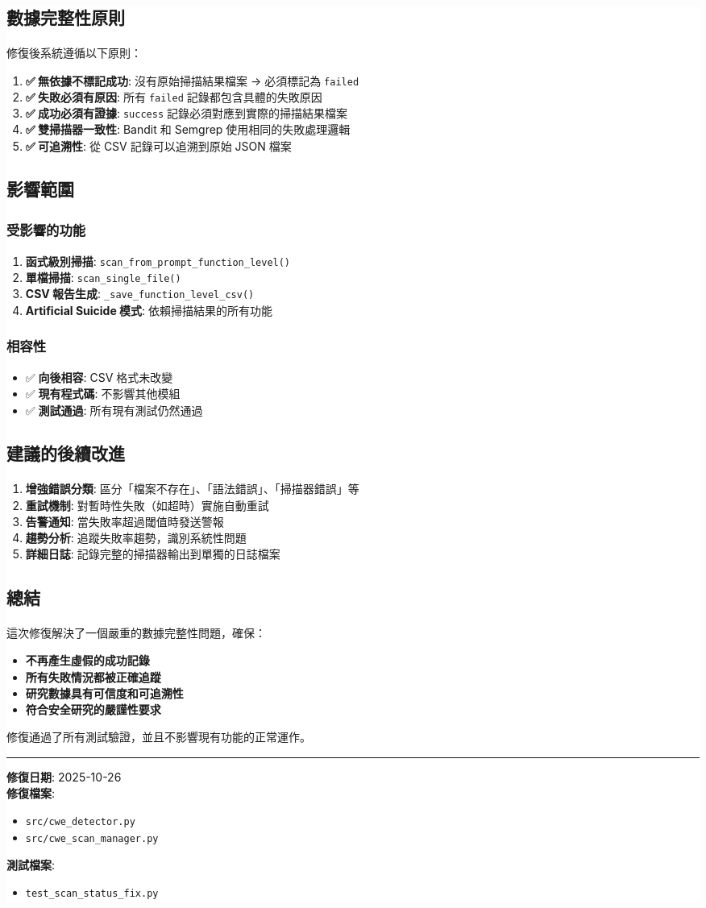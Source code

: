 ## 數據完整性原則

修復後系統遵循以下原則：

1. **✅ 無依據不標記成功**: 沒有原始掃描結果檔案 → 必須標記為 `failed`
2. **✅ 失敗必須有原因**: 所有 `failed` 記錄都包含具體的失敗原因
3. **✅ 成功必須有證據**: `success` 記錄必須對應到實際的掃描結果檔案
4. **✅ 雙掃描器一致性**: Bandit 和 Semgrep 使用相同的失敗處理邏輯
5. **✅ 可追溯性**: 從 CSV 記錄可以追溯到原始 JSON 檔案

## 影響範圍

### 受影響的功能

1. **函式級別掃描**: `scan_from_prompt_function_level()`
2. **單檔掃描**: `scan_single_file()`
3. **CSV 報告生成**: `_save_function_level_csv()`
4. **Artificial Suicide 模式**: 依賴掃描結果的所有功能

### 相容性

- ✅ **向後相容**: CSV 格式未改變
- ✅ **現有程式碼**: 不影響其他模組
- ✅ **測試通過**: 所有現有測試仍然通過

## 建議的後續改進

1. **增強錯誤分類**: 區分「檔案不存在」、「語法錯誤」、「掃描器錯誤」等
2. **重試機制**: 對暫時性失敗（如超時）實施自動重試
3. **告警通知**: 當失敗率超過閾值時發送警報
4. **趨勢分析**: 追蹤失敗率趨勢，識別系統性問題
5. **詳細日誌**: 記錄完整的掃描器輸出到單獨的日誌檔案

## 總結

這次修復解決了一個嚴重的數據完整性問題，確保：

- **不再產生虛假的成功記錄**
- **所有失敗情況都被正確追蹤**
- **研究數據具有可信度和可追溯性**
- **符合安全研究的嚴謹性要求**

修復通過了所有測試驗證，並且不影響現有功能的正常運作。

---

**修復日期**: 2025-10-26  
**修復檔案**: 
- `src/cwe_detector.py`
- `src/cwe_scan_manager.py`

**測試檔案**: 
- `test_scan_status_fix.py`
